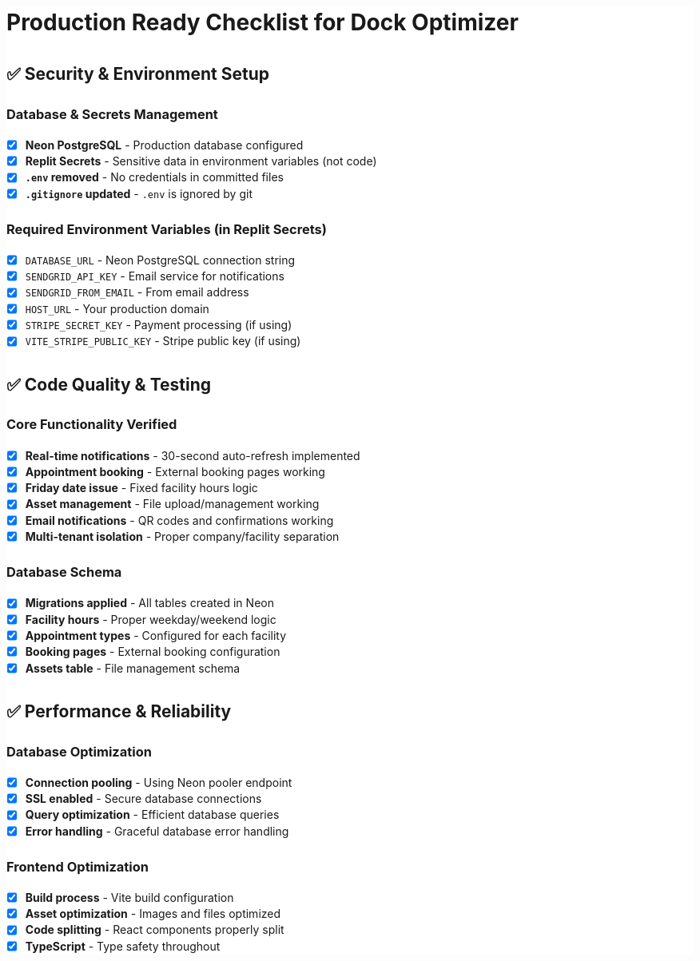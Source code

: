 # Production Ready Checklist for Dock Optimizer

## ✅ Security & Environment Setup

### Database & Secrets Management
- [x] **Neon PostgreSQL** - Production database configured
- [x] **Replit Secrets** - Sensitive data in environment variables (not code)
- [x] **`.env` removed** - No credentials in committed files
- [x] **`.gitignore` updated** - `.env` is ignored by git

### Required Environment Variables (in Replit Secrets)
- [x] `DATABASE_URL` - Neon PostgreSQL connection string
- [x] `SENDGRID_API_KEY` - Email service for notifications
- [x] `SENDGRID_FROM_EMAIL` - From email address
- [x] `HOST_URL` - Your production domain
- [x] `STRIPE_SECRET_KEY` - Payment processing (if using)
- [x] `VITE_STRIPE_PUBLIC_KEY` - Stripe public key (if using)

## ✅ Code Quality & Testing

### Core Functionality Verified
- [x] **Real-time notifications** - 30-second auto-refresh implemented
- [x] **Appointment booking** - External booking pages working
- [x] **Friday date issue** - Fixed facility hours logic
- [x] **Asset management** - File upload/management working
- [x] **Email notifications** - QR codes and confirmations working
- [x] **Multi-tenant isolation** - Proper company/facility separation

### Database Schema
- [x] **Migrations applied** - All tables created in Neon
- [x] **Facility hours** - Proper weekday/weekend logic
- [x] **Appointment types** - Configured for each facility
- [x] **Booking pages** - External booking configuration
- [x] **Assets table** - File management schema

## ✅ Performance & Reliability

### Database Optimization
- [x] **Connection pooling** - Using Neon pooler endpoint
- [x] **SSL enabled** - Secure database connections
- [x] **Query optimization** - Efficient database queries
- [x] **Error handling** - Graceful database error handling

### Frontend Optimization
- [x] **Build process** - Vite build configuration
- [x] **Asset optimization** - Images and files optimized
- [x] **Code splitting** - React components properly split
- [x] **TypeScript** - Type safety throughout
